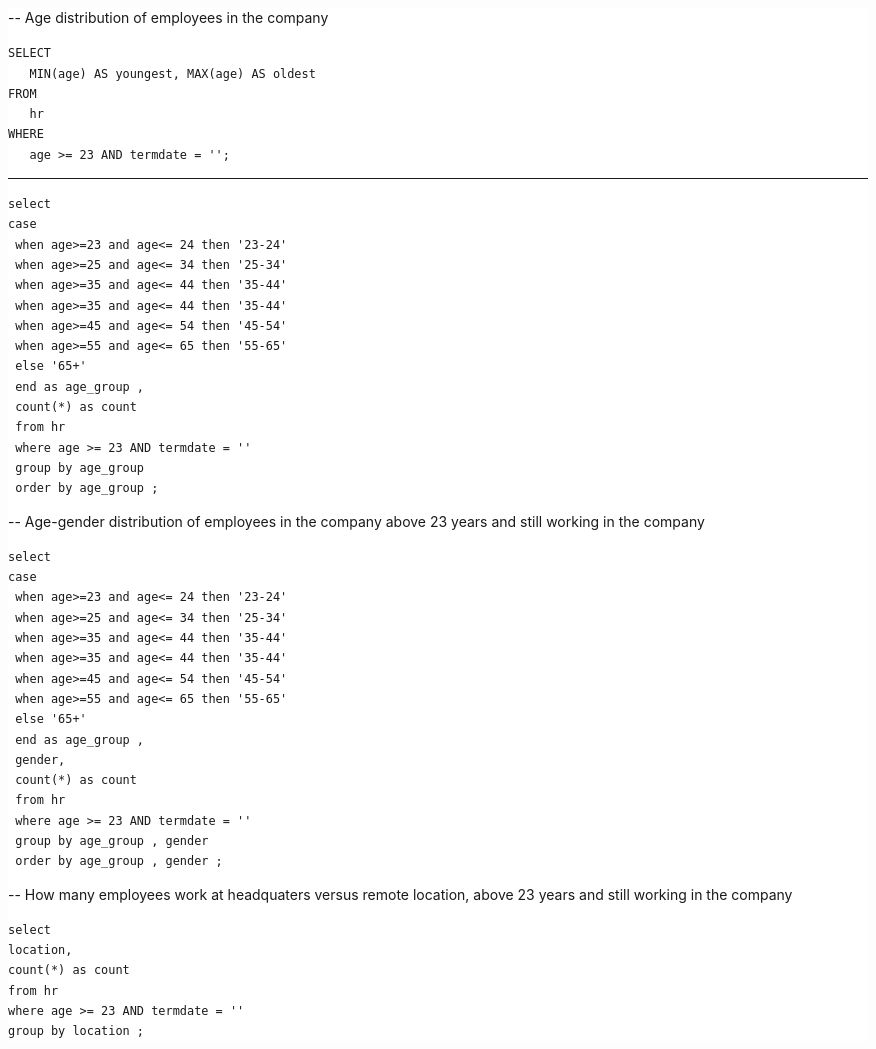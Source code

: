 -- Age distribution of employees in the company
 ```
 SELECT 
    MIN(age) AS youngest, MAX(age) AS oldest
FROM
    hr
WHERE
    age >= 23 AND termdate = '';
 ```   
------
```
select 
case
 when age>=23 and age<= 24 then '23-24'
 when age>=25 and age<= 34 then '25-34'
 when age>=35 and age<= 44 then '35-44'
 when age>=35 and age<= 44 then '35-44'
 when age>=45 and age<= 54 then '45-54'
 when age>=55 and age<= 65 then '55-65'
 else '65+'
 end as age_group ,
 count(*) as count
 from hr
 where age >= 23 AND termdate = ''
 group by age_group
 order by age_group ;
```

-- Age-gender distribution of employees in the company above 23 years and still working in the company

```
select 
case
 when age>=23 and age<= 24 then '23-24'
 when age>=25 and age<= 34 then '25-34'
 when age>=35 and age<= 44 then '35-44'
 when age>=35 and age<= 44 then '35-44'
 when age>=45 and age<= 54 then '45-54'
 when age>=55 and age<= 65 then '55-65'
 else '65+'
 end as age_group ,
 gender,
 count(*) as count
 from hr
 where age >= 23 AND termdate = ''
 group by age_group , gender
 order by age_group , gender ;
```

-- How many employees work at headquaters versus remote location, above 23 years and still working in the company
 ```
 select 
 location,
 count(*) as count
 from hr
 where age >= 23 AND termdate = ''
 group by location ;
```
